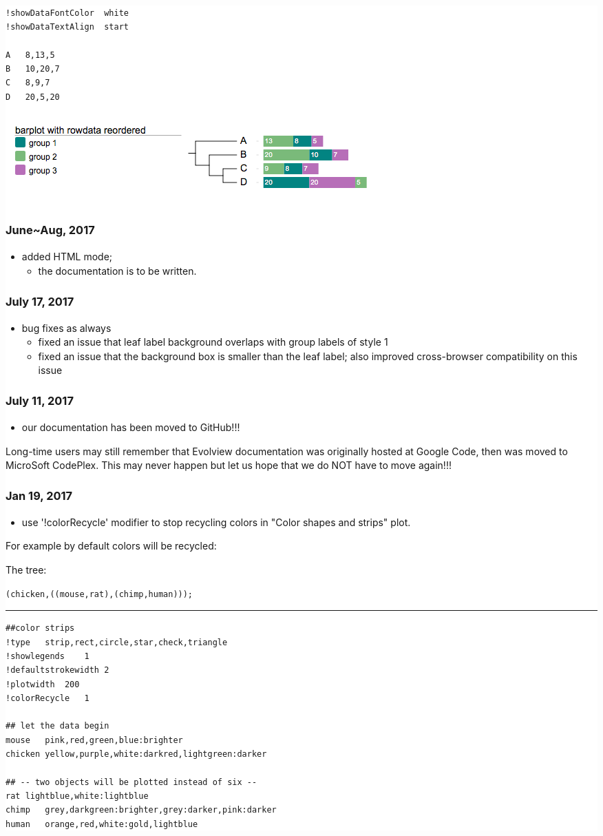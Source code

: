 ```
!showDataFontColor	white
!showDataTextAlign	start

A	8,13,5
B	10,20,7
C	8,9,7
D	20,5,20
```
![](/whatisnew/images/barplot-rowdata-reordered-desc.png)

### June~Aug, 2017
* added HTML mode;
  * the documentation is to be written.

### July 17, 2017
* bug fixes as always
  * fixed an issue that leaf label background overlaps with group labels of style 1
  * fixed an issue that the background box is smaller than the leaf label; also improved cross-browser compatibility on this issue

### July 11, 2017
* our documentation has been moved to GitHub!!!

Long-time users may still remember that Evolview documentation was originally hosted at Google Code, then was moved to MicroSoft CodePlex. This may never happen but let us hope that we do NOT have to move again!!!

### Jan 19, 2017
* use '!colorRecycle' modifier to stop recycling colors in "Color shapes and strips" plot.

For example by default colors will be recycled:

The tree:

```
(chicken,((mouse,rat),(chimp,human)));
```

----

```
##color strips
!type	strip,rect,circle,star,check,triangle
!showlegends	1
!defaultstrokewidth	2
!plotwidth	200
!colorRecycle	1

## let the data begin
mouse	pink,red,green,blue:brighter
chicken	yellow,purple,white:darkred,lightgreen:darker

## -- two objects will be plotted instead of six --
rat	lightblue,white:lightblue
chimp	grey,darkgreen:brighter,grey:darker,pink:darker
human	orange,red,white:gold,lightblue
```
